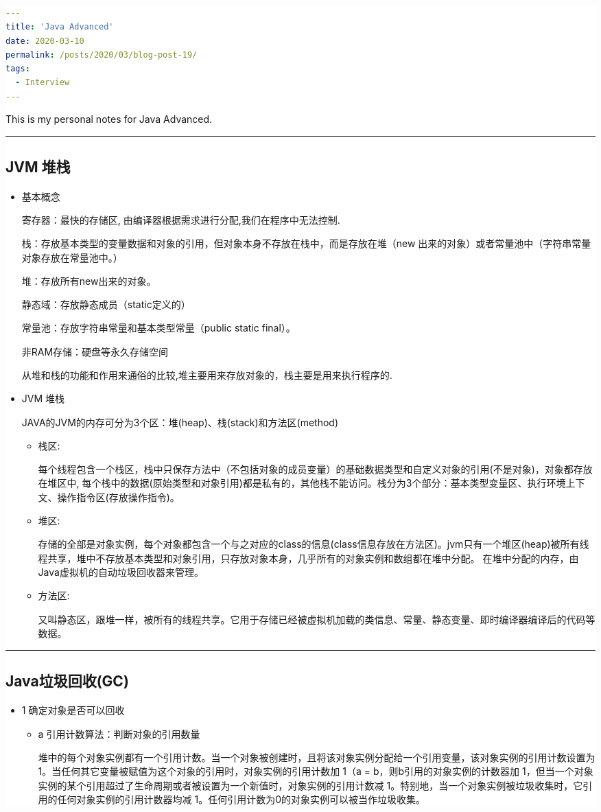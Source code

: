 ```yaml
---
title: 'Java Advanced'
date: 2020-03-10
permalink: /posts/2020/03/blog-post-19/
tags:
  - Interview
---
```


This is my personal notes for Java Advanced.

-----------------------------------

JVM 堆栈
-------------
* 基本概念

  寄存器：最快的存储区, 由编译器根据需求进行分配,我们在程序中无法控制.

  栈：存放基本类型的变量数据和对象的引用，但对象本身不存放在栈中，而是存放在堆（new 出来的对象）或者常量池中（字符串常量对象存放在常量池中。）

  堆：存放所有new出来的对象。

  静态域：存放静态成员（static定义的）

  常量池：存放字符串常量和基本类型常量（public static final）。

  非RAM存储：硬盘等永久存储空间

  从堆和栈的功能和作用来通俗的比较,堆主要用来存放对象的，栈主要是用来执行程序的.

* JVM 堆栈

  JAVA的JVM的内存可分为3个区：堆(heap)、栈(stack)和方法区(method)

  * 栈区: 

    每个线程包含一个栈区，栈中只保存方法中（不包括对象的成员变量）的基础数据类型和自定义对象的引用(不是对象)，对象都存放在堆区中, 每个栈中的数据(原始类型和对象引用)都是私有的，其他栈不能访问。栈分为3个部分：基本类型变量区、执行环境上下文、操作指令区(存放操作指令)。
  
  * 堆区: 
  
    存储的全部是对象实例，每个对象都包含一个与之对应的class的信息(class信息存放在方法区)。jvm只有一个堆区(heap)被所有线程共享，堆中不存放基本类型和对象引用，只存放对象本身，几乎所有的对象实例和数组都在堆中分配。 在堆中分配的内存，由Java虚拟机的自动垃圾回收器来管理。
  
  * 方法区: 
  
    又叫静态区，跟堆一样，被所有的线程共享。它用于存储已经被虚拟机加载的类信息、常量、静态变量、即时编译器编译后的代码等数据。

-----------------------------------

Java垃圾回收(GC)
-----------------

* 1 确定对象是否可以回收

  * a 引用计数算法：判断对象的引用数量

    堆中的每个对象实例都有一个引用计数。当一个对象被创建时，且将该对象实例分配给一个引用变量，该对象实例的引用计数设置为 1。当任何其它变量被赋值为这个对象的引用时，对象实例的引用计数加 1（a = b，则b引用的对象实例的计数器加 1，但当一个对象实例的某个引用超过了生命周期或者被设置为一个新值时，对象实例的引用计数减 1。特别地，当一个对象实例被垃圾收集时，它引用的任何对象实例的引用计数器均减 1。任何引用计数为0的对象实例可以被当作垃圾收集。
